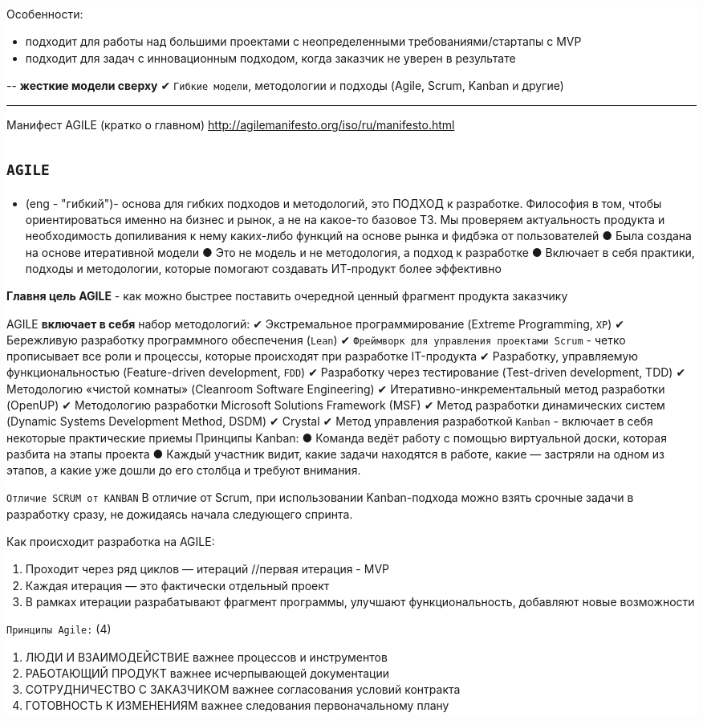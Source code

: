 Особенности: 
* подходит для работы над большими проектами с неопределенными требованиями/стартапы с MVP
* подходит для задач с инновационным подходом, когда заказчик не уверен в результате

-- **жесткие модели сверху**
✔ `Гибкие модели`, методологии и подходы
(Agile, Scrum, Kanban и другие)  

---

Манифест AGILE (кратко о главном) http://agilemanifesto.org/iso/ru/manifesto.html

## `AGILE` 

- (eng - "гибкий")- основа для гибких подходов и методологий, это ПОДХОД к разработке. Философия в том, чтобы ориентироваться именно на бизнес и рынок, а не на какое-то базовое ТЗ. Мы проверяем актуальность продукта и необходимость допиливания к нему каких-либо функций на основе рынка и фидбэка от пользователей
● Была создана на основе итеративной модели
● Это не модель и не методология, а подход к разработке
● Включает в себя практики, подходы и методологии, которые помогают создавать ИТ-продукт более эффективно

**Главня цель AGILE** - как можно быстрее поставить очередной ценный фрагмент продукта заказчику

AGILE **включает в себя** набор методологий: 
✔ Экстремальное программирование (Extreme Programming, `XP`)
✔ Бережливую разработку программного обеспечения (`Lean`)
✔ `Фреймворк для управления проектами Scrum` - четко прописывает все роли и процессы, которые происходят при разработке IT-продукта
✔ Разработку, управляемую функциональностью (Feature-driven development, `FDD`)
✔ Разработку через тестирование (Test-driven development, TDD)
✔ Методологию «чистой комнаты» (Cleanroom Software Engineering)
✔ Итеративно-инкрементальный метод разработки (OpenUP)
✔ Методологию разработки Microsoft Solutions Framework (MSF)
✔ Метод разработки динамических систем (Dynamic Systems Development Method, DSDM)
✔ Crystal
✔ Метод управления разработкой `Kanban` - включает в себя некоторые практические приемы
Принципы Kanban:
● Команда ведёт работу с помощью виртуальной доски, которая разбита на этапы проекта
● Каждый участник видит, какие задачи находятся в работе, какие — застряли на одном из этапов, а какие уже дошли до его столбца и требуют внимания. 

`Отличие SCRUM от KANBAN`
В отличие от Scrum, при использовании Kanban-подхода можно взять срочные задачи в разработку сразу,
не дожидаясь начала следующего спринта.

Как происходит разработка на AGILE:
1. Проходит через ряд циклов — итераций //первая итерация - MVP
2. Каждая итерация — это фактически отдельный проект
3. В рамках итерации разрабатывают фрагмент программы, улучшают функциональность, добавляют новые возможности

`Принципы Agile:` (4)
1. ЛЮДИ И ВЗАИМОДЕЙСТВИЕ важнее процессов и инструментов
2. РАБОТАЮЩИЙ ПРОДУКТ важнее исчерпывающей документации
3. СОТРУДНИЧЕСТВО С ЗАКАЗЧИКОМ важнее согласования условий контракта
4. ГОТОВНОСТЬ К ИЗМЕНЕНИЯМ важнее следования первоначальному плану

